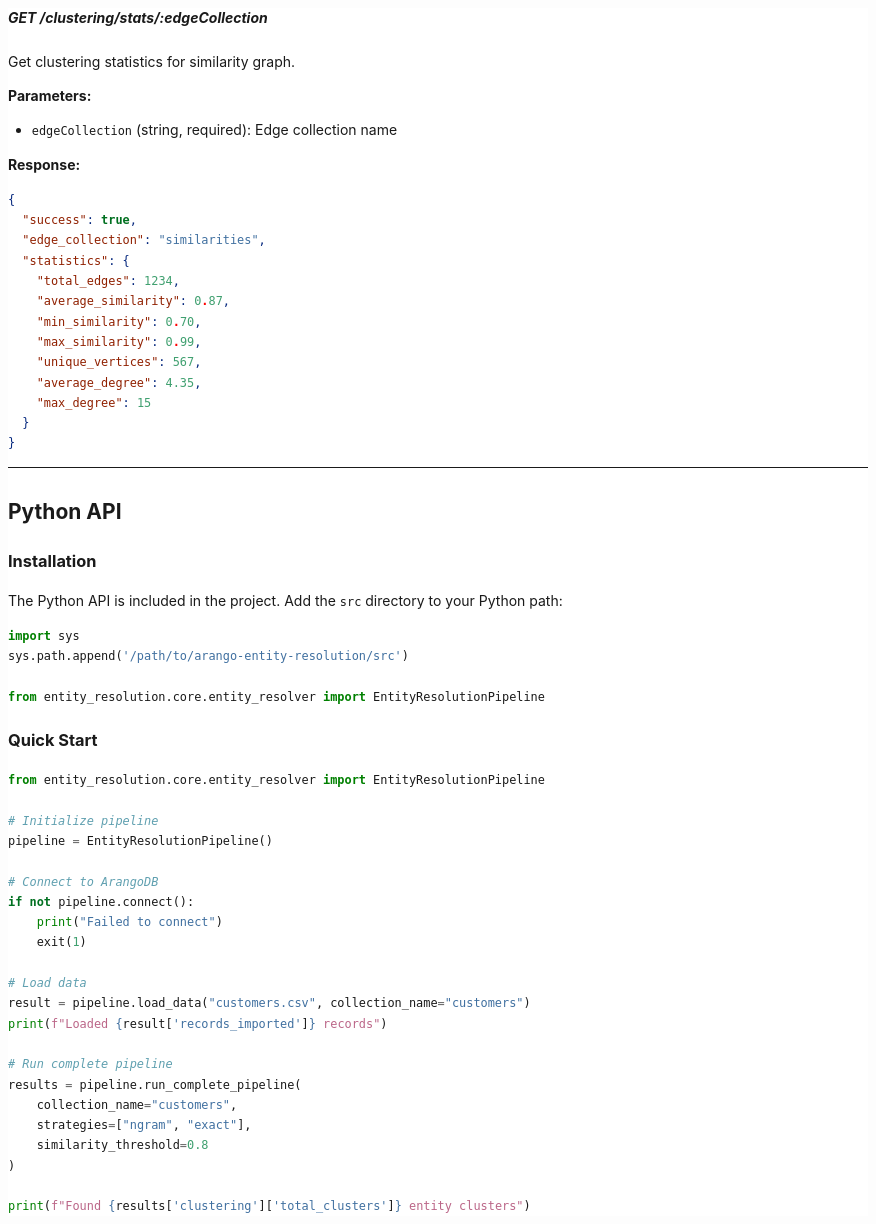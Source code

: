 ##### GET /clustering/stats/:edgeCollection

Get clustering statistics for similarity graph.

**Parameters:**
- `edgeCollection` (string, required): Edge collection name

**Response:**
```json
{
  "success": true,
  "edge_collection": "similarities",
  "statistics": {
    "total_edges": 1234,
    "average_similarity": 0.87,
    "min_similarity": 0.70,
    "max_similarity": 0.99,
    "unique_vertices": 567,
    "average_degree": 4.35,
    "max_degree": 15
  }
}
```

---

## Python API

### Installation

The Python API is included in the project. Add the `src` directory to your Python path:

```python
import sys
sys.path.append('/path/to/arango-entity-resolution/src')

from entity_resolution.core.entity_resolver import EntityResolutionPipeline
```

### Quick Start

```python
from entity_resolution.core.entity_resolver import EntityResolutionPipeline

# Initialize pipeline
pipeline = EntityResolutionPipeline()

# Connect to ArangoDB
if not pipeline.connect():
    print("Failed to connect")
    exit(1)

# Load data
result = pipeline.load_data("customers.csv", collection_name="customers")
print(f"Loaded {result['records_imported']} records")

# Run complete pipeline
results = pipeline.run_complete_pipeline(
    collection_name="customers",
    strategies=["ngram", "exact"],
    similarity_threshold=0.8
)

print(f"Found {results['clustering']['total_clusters']} entity clusters")
```
